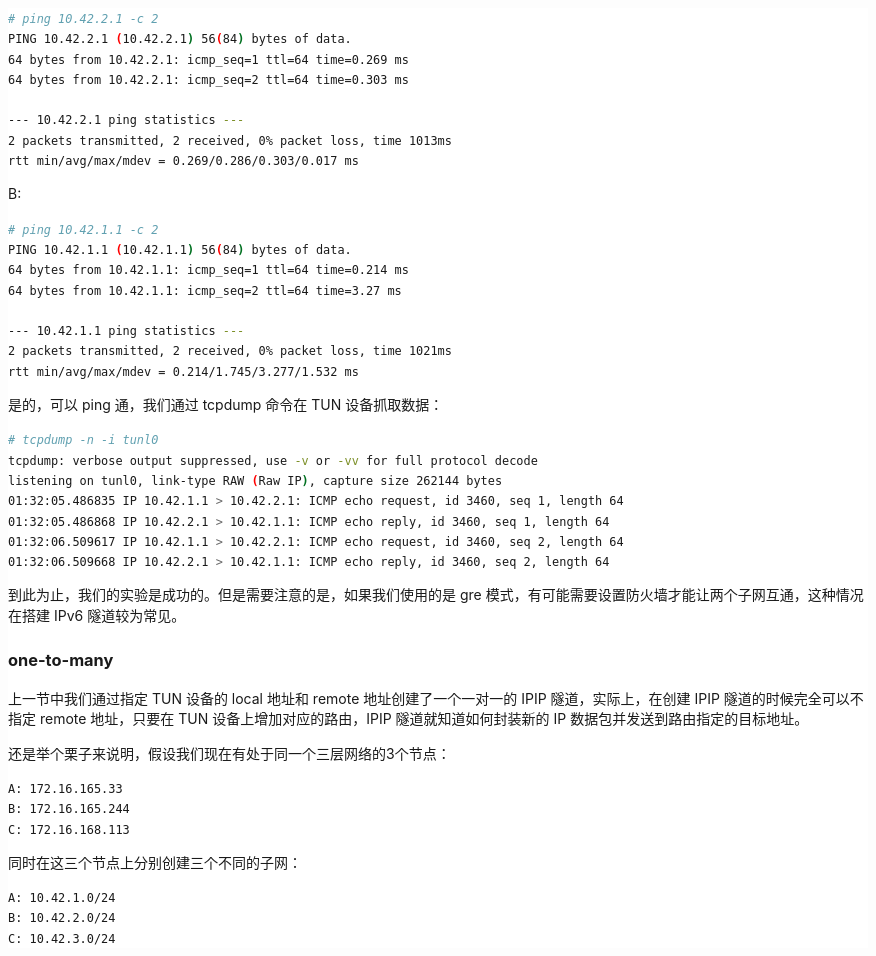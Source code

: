 ```bash
# ping 10.42.2.1 -c 2
PING 10.42.2.1 (10.42.2.1) 56(84) bytes of data.
64 bytes from 10.42.2.1: icmp_seq=1 ttl=64 time=0.269 ms
64 bytes from 10.42.2.1: icmp_seq=2 ttl=64 time=0.303 ms

--- 10.42.2.1 ping statistics ---
2 packets transmitted, 2 received, 0% packet loss, time 1013ms
rtt min/avg/max/mdev = 0.269/0.286/0.303/0.017 ms
```

B:

```bash
# ping 10.42.1.1 -c 2
PING 10.42.1.1 (10.42.1.1) 56(84) bytes of data.
64 bytes from 10.42.1.1: icmp_seq=1 ttl=64 time=0.214 ms
64 bytes from 10.42.1.1: icmp_seq=2 ttl=64 time=3.27 ms

--- 10.42.1.1 ping statistics ---
2 packets transmitted, 2 received, 0% packet loss, time 1021ms
rtt min/avg/max/mdev = 0.214/1.745/3.277/1.532 ms
```

是的，可以 ping 通，我们通过 tcpdump 命令在 TUN 设备抓取数据：

```bash
# tcpdump -n -i tunl0
tcpdump: verbose output suppressed, use -v or -vv for full protocol decode
listening on tunl0, link-type RAW (Raw IP), capture size 262144 bytes
01:32:05.486835 IP 10.42.1.1 > 10.42.2.1: ICMP echo request, id 3460, seq 1, length 64
01:32:05.486868 IP 10.42.2.1 > 10.42.1.1: ICMP echo reply, id 3460, seq 1, length 64
01:32:06.509617 IP 10.42.1.1 > 10.42.2.1: ICMP echo request, id 3460, seq 2, length 64
01:32:06.509668 IP 10.42.2.1 > 10.42.1.1: ICMP echo reply, id 3460, seq 2, length 64
```

到此为止，我们的实验是成功的。但是需要注意的是，如果我们使用的是 gre 模式，有可能需要设置防火墙才能让两个子网互通，这种情况在搭建 IPv6 隧道较为常见。

### one-to-many

上一节中我们通过指定 TUN 设备的 local 地址和 remote 地址创建了一个一对一的 IPIP 隧道，实际上，在创建 IPIP 隧道的时候完全可以不指定 remote 地址，只要在 TUN 设备上增加对应的路由，IPIP 隧道就知道如何封装新的 IP 数据包并发送到路由指定的目标地址。

还是举个栗子来说明，假设我们现在有处于同一个三层网络的3个节点：

```
A: 172.16.165.33
B: 172.16.165.244
C: 172.16.168.113
```

同时在这三个节点上分别创建三个不同的子网：

```
A: 10.42.1.0/24
B: 10.42.2.0/24
C: 10.42.3.0/24
```
